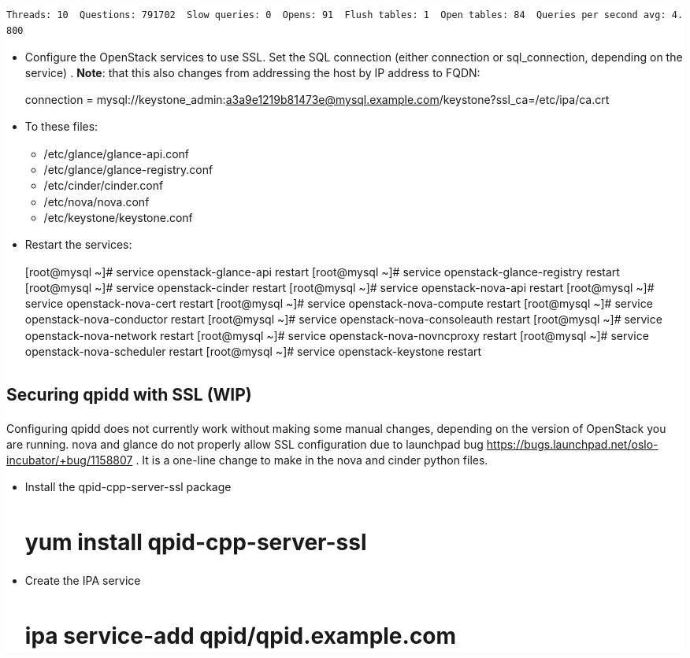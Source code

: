     Threads: 10  Questions: 791702  Slow queries: 0  Opens: 91  Flush tables: 1  Open tables: 84  Queries per second avg: 4.800

*   Configure the OpenStack services to use SSL. Set the SQL connection (either connection or sql_connection, depending on the service) . **Note**: that this also changes from addressing the host by IP address to FQDN:



    connection = mysql://keystone_admin:a3a9e1219b81473e@mysql.example.com/keystone?ssl_ca=/etc/ipa/ca.crt

*   To these files:
    -   /etc/glance/glance-api.conf
    -   /etc/glance/glance-registry.conf
    -   /etc/cinder/cinder.conf
    -   /etc/nova/nova.conf
    -   /etc/keystone/keystone.conf



*   Restart the services:



    [root@mysql ~]# service openstack-glance-api restart
    [root@mysql ~]# service openstack-glance-registry restart
    [root@mysql ~]# service openstack-cinder restart
    [root@mysql ~]# service openstack-nova-api restart
    [root@mysql ~]# service openstack-nova-cert restart
    [root@mysql ~]# service openstack-nova-compute restart
    [root@mysql ~]# service openstack-nova-conductor restart
    [root@mysql ~]# service openstack-nova-consoleauth restart
    [root@mysql ~]# service openstack-nova-network restart
    [root@mysql ~]# service openstack-nova-novncproxy restart
    [root@mysql ~]# service openstack-nova-scheduler restart
    [root@mysql ~]# service openstack-keystone restart

## Securing qpidd with SSL (WIP)

Configuring qpidd does not currently work without making some manual changes, depending on the version of OpenStack you are running. nova and glance do not properly allow SSL configuration due to launchpad bug <https://bugs.launchpad.net/oslo-incubator/+bug/1158807> . It is a one-line change to make in the nova and cinder python files.

*   Install the qpid-cpp-server-ssl package



    # yum install qpid-cpp-server-ssl

*   Create the IPA service



    # ipa service-add qpid/qpid.example.com
